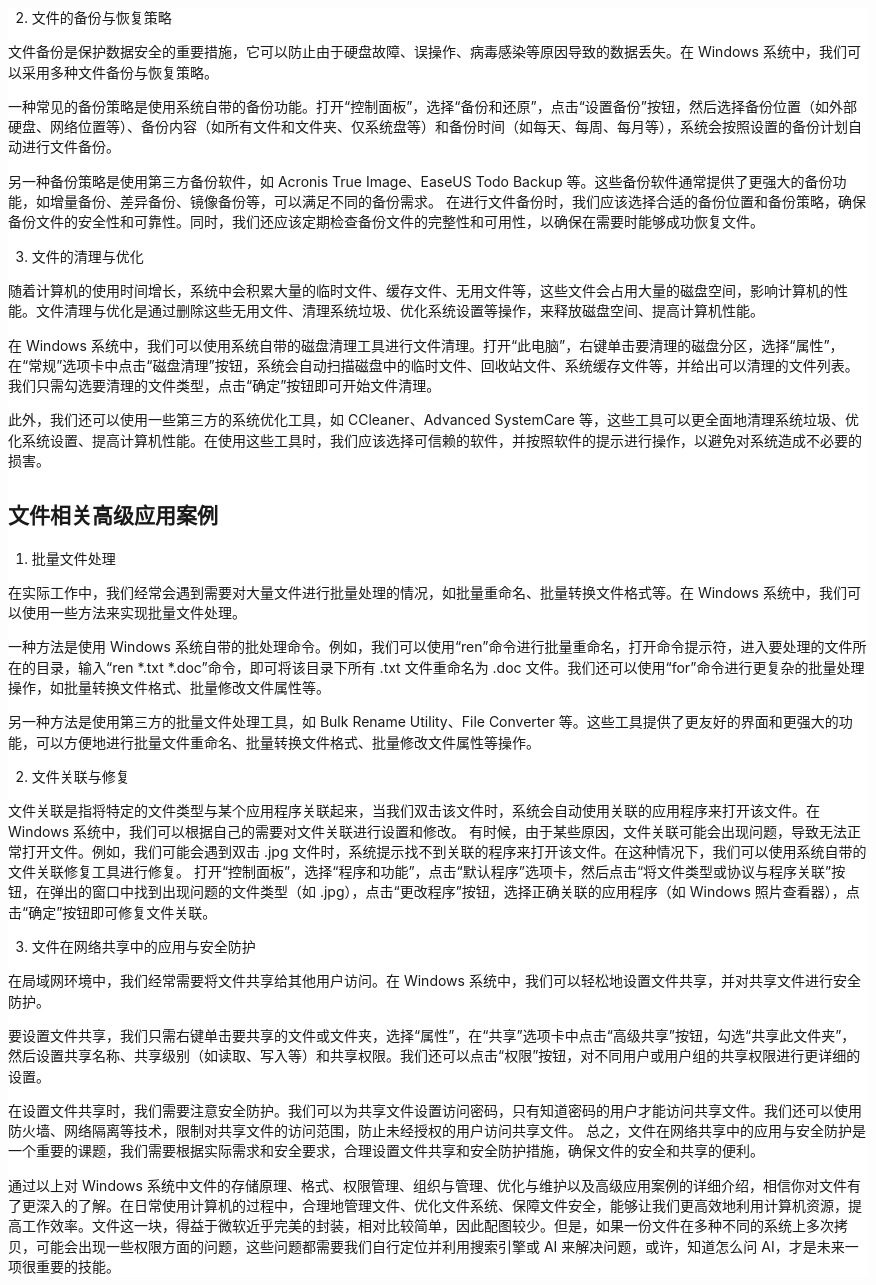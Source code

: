 2. 文件的备份与恢复策略

文件备份是保护数据安全的重要措施，它可以防止由于硬盘故障、误操作、病毒感染等原因导致的数据丢失。在 Windows 系统中，我们可以采用多种文件备份与恢复策略。

一种常见的备份策略是使用系统自带的备份功能。打开“控制面板”，选择“备份和还原”，点击“设置备份”按钮，然后选择备份位置（如外部硬盘、网络位置等）、备份内容（如所有文件和文件夹、仅系统盘等）和备份时间（如每天、每周、每月等），系统会按照设置的备份计划自动进行文件备份。

另一种备份策略是使用第三方备份软件，如 Acronis True Image、EaseUS Todo Backup 等。这些备份软件通常提供了更强大的备份功能，如增量备份、差异备份、镜像备份等，可以满足不同的备份需求。
在进行文件备份时，我们应该选择合适的备份位置和备份策略，确保备份文件的安全性和可靠性。同时，我们还应该定期检查备份文件的完整性和可用性，以确保在需要时能够成功恢复文件。

3. 文件的清理与优化

随着计算机的使用时间增长，系统中会积累大量的临时文件、缓存文件、无用文件等，这些文件会占用大量的磁盘空间，影响计算机的性能。文件清理与优化是通过删除这些无用文件、清理系统垃圾、优化系统设置等操作，来释放磁盘空间、提高计算机性能。

在 Windows 系统中，我们可以使用系统自带的磁盘清理工具进行文件清理。打开“此电脑”，右键单击要清理的磁盘分区，选择“属性”，在“常规”选项卡中点击“磁盘清理”按钮，系统会自动扫描磁盘中的临时文件、回收站文件、系统缓存文件等，并给出可以清理的文件列表。我们只需勾选要清理的文件类型，点击“确定”按钮即可开始文件清理。

此外，我们还可以使用一些第三方的系统优化工具，如 CCleaner、Advanced SystemCare 等，这些工具可以更全面地清理系统垃圾、优化系统设置、提高计算机性能。在使用这些工具时，我们应该选择可信赖的软件，并按照软件的提示进行操作，以避免对系统造成不必要的损害。

## 文件相关高级应用案例

1. 批量文件处理

在实际工作中，我们经常会遇到需要对大量文件进行批量处理的情况，如批量重命名、批量转换文件格式等。在 Windows 系统中，我们可以使用一些方法来实现批量文件处理。

一种方法是使用 Windows 系统自带的批处理命令。例如，我们可以使用“ren”命令进行批量重命名，打开命令提示符，进入要处理的文件所在的目录，输入“ren *.txt *.doc”命令，即可将该目录下所有 .txt 文件重命名为 .doc 文件。我们还可以使用“for”命令进行更复杂的批量处理操作，如批量转换文件格式、批量修改文件属性等。

另一种方法是使用第三方的批量文件处理工具，如 Bulk Rename Utility、File Converter 等。这些工具提供了更友好的界面和更强大的功能，可以方便地进行批量文件重命名、批量转换文件格式、批量修改文件属性等操作。

2. 文件关联与修复

文件关联是指将特定的文件类型与某个应用程序关联起来，当我们双击该文件时，系统会自动使用关联的应用程序来打开该文件。在 Windows 系统中，我们可以根据自己的需要对文件关联进行设置和修改。
有时候，由于某些原因，文件关联可能会出现问题，导致无法正常打开文件。例如，我们可能会遇到双击 .jpg 文件时，系统提示找不到关联的程序来打开该文件。在这种情况下，我们可以使用系统自带的文件关联修复工具进行修复。
打开“控制面板”，选择“程序和功能”，点击“默认程序”选项卡，然后点击“将文件类型或协议与程序关联”按钮，在弹出的窗口中找到出现问题的文件类型（如 .jpg），点击“更改程序”按钮，选择正确关联的应用程序（如 Windows 照片查看器），点击“确定”按钮即可修复文件关联。

3. 文件在网络共享中的应用与安全防护

在局域网环境中，我们经常需要将文件共享给其他用户访问。在 Windows 系统中，我们可以轻松地设置文件共享，并对共享文件进行安全防护。

要设置文件共享，我们只需右键单击要共享的文件或文件夹，选择“属性”，在“共享”选项卡中点击“高级共享”按钮，勾选“共享此文件夹”，然后设置共享名称、共享级别（如读取、写入等）和共享权限。我们还可以点击“权限”按钮，对不同用户或用户组的共享权限进行更详细的设置。

在设置文件共享时，我们需要注意安全防护。我们可以为共享文件设置访问密码，只有知道密码的用户才能访问共享文件。我们还可以使用防火墙、网络隔离等技术，限制对共享文件的访问范围，防止未经授权的用户访问共享文件。
总之，文件在网络共享中的应用与安全防护是一个重要的课题，我们需要根据实际需求和安全要求，合理设置文件共享和安全防护措施，确保文件的安全和共享的便利。

通过以上对 Windows 系统中文件的存储原理、格式、权限管理、组织与管理、优化与维护以及高级应用案例的详细介绍，相信你对文件有了更深入的了解。在日常使用计算机的过程中，合理地管理文件、优化文件系统、保障文件安全，能够让我们更高效地利用计算机资源，提高工作效率。文件这一块，得益于微软近乎完美的封装，相对比较简单，因此配图较少。但是，如果一份文件在多种不同的系统上多次拷贝，可能会出现一些权限方面的问题，这些问题都需要我们自行定位并利用搜索引擎或 AI 来解决问题，或许，知道怎么问 AI，才是未来一项很重要的技能。
